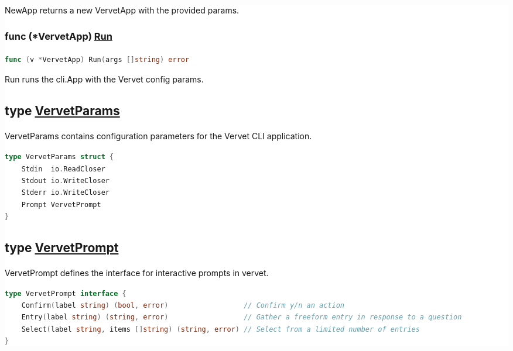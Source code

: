 NewApp returns a new VervetApp with the provided params\.

### func \(\*VervetApp\) [Run](<https://github.com/snyk/vervet/blob/main/internal/cmd/cmd.go#L49>)

```go
func (v *VervetApp) Run(args []string) error
```

Run runs the cli\.App with the Vervet config params\.

## type [VervetParams](<https://github.com/snyk/vervet/blob/main/internal/cmd/cmd.go#L20-L25>)

VervetParams contains configuration parameters for the Vervet CLI application\.

```go
type VervetParams struct {
    Stdin  io.ReadCloser
    Stdout io.WriteCloser
    Stderr io.WriteCloser
    Prompt VervetPrompt
}
```

## type [VervetPrompt](<https://github.com/snyk/vervet/blob/main/internal/cmd/cmd.go#L34-L38>)

VervetPrompt defines the interface for interactive prompts in vervet\.

```go
type VervetPrompt interface {
    Confirm(label string) (bool, error)                  // Confirm y/n an action
    Entry(label string) (string, error)                  // Gather a freeform entry in response to a question
    Select(label string, items []string) (string, error) // Select from a limited number of entries
}
```

